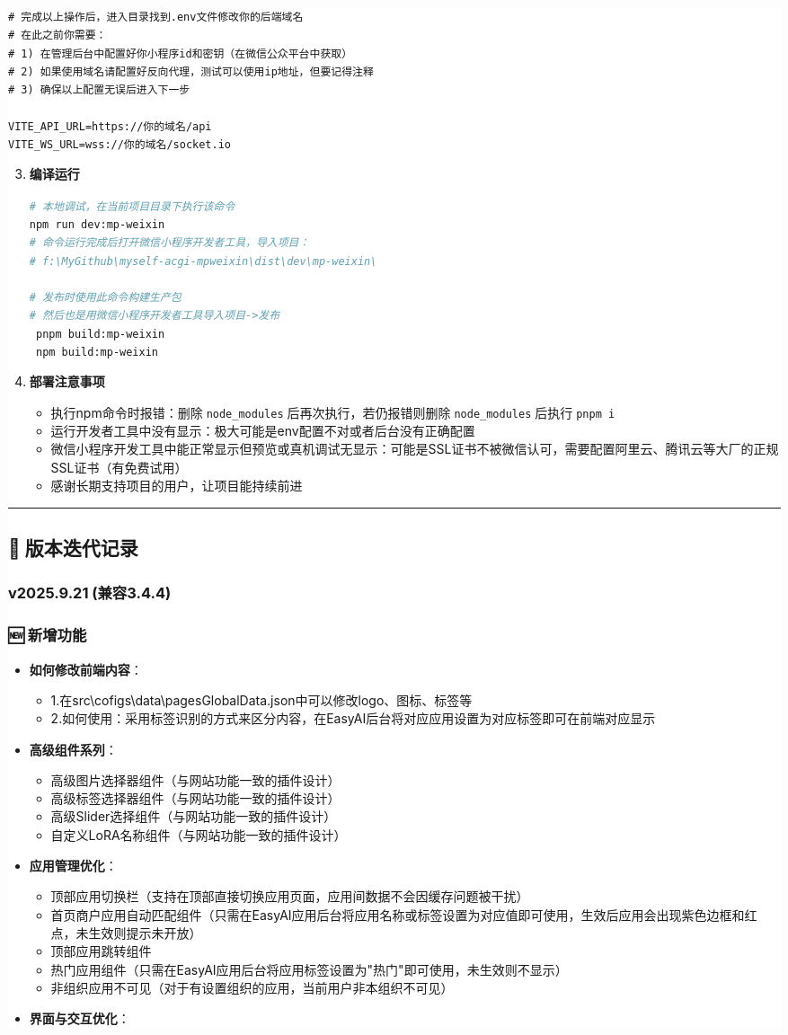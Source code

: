    ```env
   # 完成以上操作后，进入目录找到.env文件修改你的后端域名
   # 在此之前你需要：
   # 1) 在管理后台中配置好你小程序id和密钥（在微信公众平台中获取）
   # 2) 如果使用域名请配置好反向代理，测试可以使用ip地址，但要记得注释
   # 3) 确保以上配置无误后进入下一步

   VITE_API_URL=https://你的域名/api
   VITE_WS_URL=wss://你的域名/socket.io
   ```
3. **编译运行**

   ```bash
   # 本地调试，在当前项目目录下执行该命令
   npm run dev:mp-weixin
   # 命令运行完成后打开微信小程序开发者工具，导入项目：
   # f:\MyGithub\myself-acgi-mpweixin\dist\dev\mp-weixin\

   # 发布时使用此命令构建生产包
   # 然后也是用微信小程序开发者工具导入项目->发布
    pnpm build:mp-weixin
    npm build:mp-weixin
   ```
4. **部署注意事项**

   - 执行npm命令时报错：删除 `node_modules` 后再次执行，若仍报错则删除 `node_modules` 后执行 `pnpm i`
   - 运行开发者工具中没有显示：极大可能是env配置不对或者后台没有正确配置
   - 微信小程序开发工具中能正常显示但预览或真机调试无显示：可能是SSL证书不被微信认可，需要配置阿里云、腾讯云等大厂的正规SSL证书（有免费试用）
   - 感谢长期支持项目的用户，让项目能持续前进

---

## 📅 版本迭代记录
### v2025.9.21 (兼容3.4.4)
### 🆕 新增功能

- **如何修改前端内容**：

  - 1.在src\cofigs\data\pagesGlobalData.json中可以修改logo、图标、标签等
  - 2.如何使用：采用标签识别的方式来区分内容，在EasyAI后台将对应应用设置为对应标签即可在前端对应显示
- **高级组件系列**：

  - 高级图片选择器组件（与网站功能一致的插件设计）
  - 高级标签选择器组件（与网站功能一致的插件设计）
  - 高级Slider选择组件（与网站功能一致的插件设计）
  - 自定义LoRA名称组件（与网站功能一致的插件设计）
- **应用管理优化**：

  - 顶部应用切换栏（支持在顶部直接切换应用页面，应用间数据不会因缓存问题被干扰）
  - 首页商户应用自动匹配组件（只需在EasyAI应用后台将应用名称或标签设置为对应值即可使用，生效后应用会出现紫色边框和红点，未生效则提示未开放）
  - 顶部应用跳转组件
  - 热门应用组件（只需在EasyAI应用后台将应用标签设置为"热门"即可使用，未生效则不显示）
  - 非组织应用不可见（对于有设置组织的应用，当前用户非本组织不可见）
- **界面与交互优化**：
